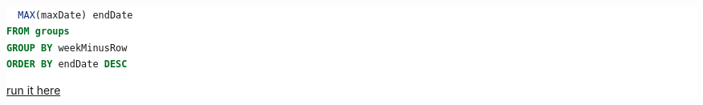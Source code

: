 ```sql
  MAX(maxDate) endDate
FROM groups
GROUP BY weekMinusRow
ORDER BY endDate DESC
```
[run it here](http://sqlfiddle.com/#!17/aaa67/21/0)
